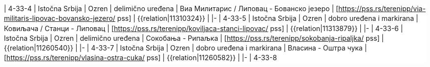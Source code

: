 | 4-33-4
| Istočna Srbija
| Ozren
| delimično uređena
| Виа Милитарис / Липовац - Бованско језеро
| [https://pss.rs/terenipp/via-militaris-lipovac-bovansko-jezero/ pss]
| {{relation|11310324}}
| 
|-
| 4-33-5
| Istočna Srbija
| Ozren
| dobro uređena i markirana
| Ковиљача / Станци - Липовац
| [https://pss.rs/terenipp/koviljaca-stanci-lipovac/ pss]
| {{relation|11313879}}
| 
|-
| 4-33-6
| Istočna Srbija
| Ozren
| delimično uređena
| Сокобања - Рипаљка
| [https://pss.rs/terenipp/sokobanja-ripaljka/ pss]
| {{relation|11260540}}
| 
|-
| 4-33-7
| Istočna Srbija
| Ozren
| dobro uređena i markirana
| Власина - Оштра чука
| [https://pss.rs/terenipp/vlasina-ostra-cuka/ pss]
| {{relation|11260582}}
| 
|-
| 4-33-8